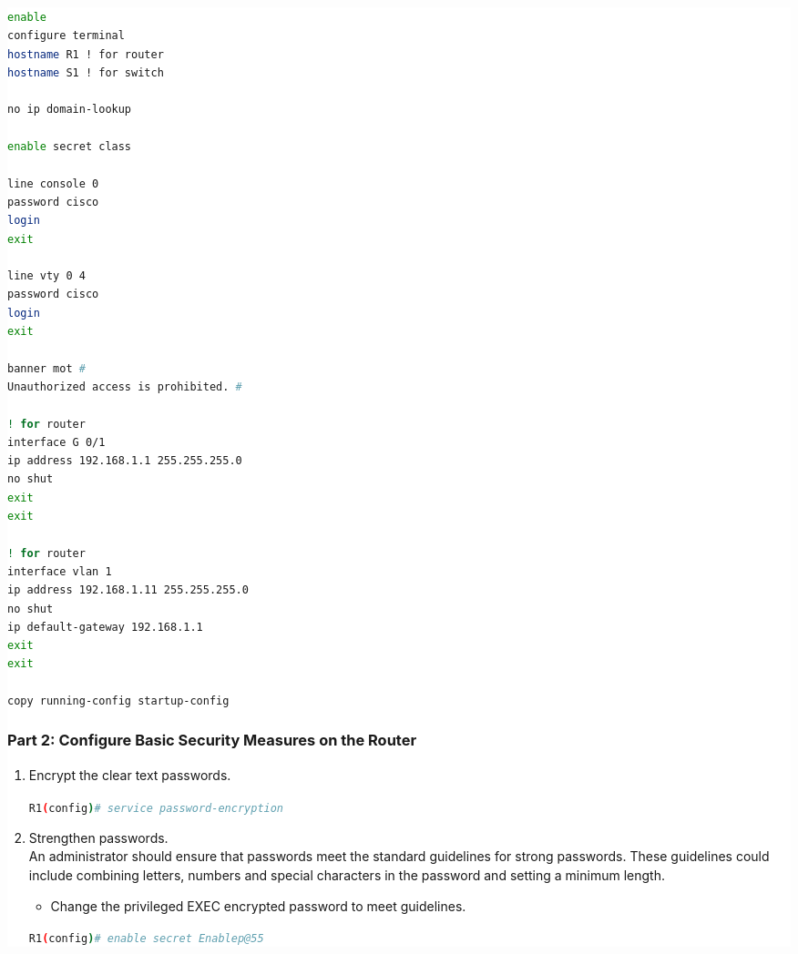    ```bash
   enable
   configure terminal
   hostname R1 ! for router
   hostname S1 ! for switch

   no ip domain-lookup

   enable secret class

   line console 0
   password cisco
   login
   exit

   line vty 0 4
   password cisco
   login
   exit

   banner mot #
   Unauthorized access is prohibited. #

   ! for router
   interface G 0/1
   ip address 192.168.1.1 255.255.255.0
   no shut
   exit
   exit
   
   ! for router
   interface vlan 1
   ip address 192.168.1.11 255.255.255.0
   no shut
   ip default-gateway 192.168.1.1 
   exit
   exit

   copy running-config startup-config
   ```


### Part 2: Configure Basic Security Measures on the Router 
1. Encrypt the clear text passwords. 
   ```bash
   R1(config)# service password-encryption 
   ```

2. Strengthen passwords. <br>
An administrator should ensure that passwords meet the standard guidelines for strong passwords. These guidelines could include combining letters, numbers and special characters in the password and setting a minimum length.  
   - Change the privileged EXEC encrypted password to meet guidelines. 
   ```bash
   R1(config)# enable secret Enablep@55 
   ```
